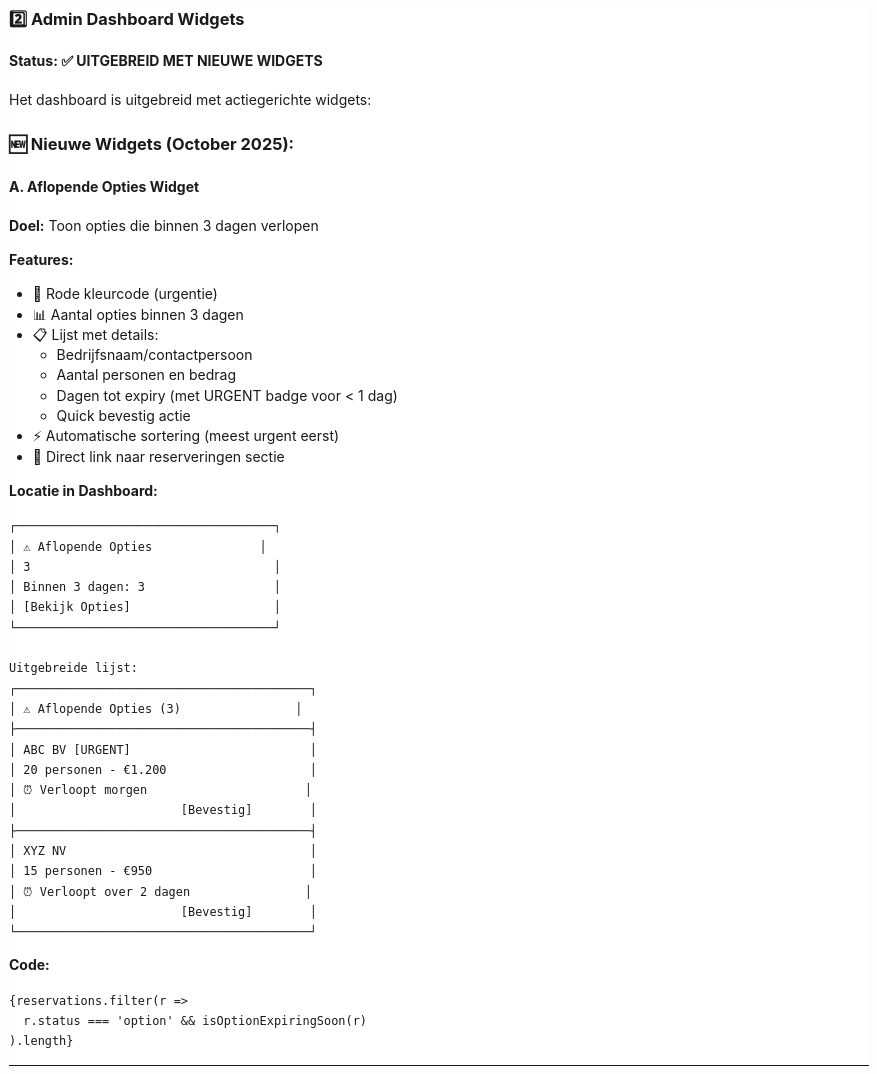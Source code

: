 
### 2️⃣ Admin Dashboard Widgets

#### Status: ✅ **UITGEBREID MET NIEUWE WIDGETS**

Het dashboard is uitgebreid met actiegerichte widgets:

### 🆕 Nieuwe Widgets (October 2025):

#### A. **Aflopende Opties Widget**
**Doel:** Toon opties die binnen 3 dagen verlopen

**Features:**
- 🔴 Rode kleurcode (urgentie)
- 📊 Aantal opties binnen 3 dagen
- 📋 Lijst met details:
  - Bedrijfsnaam/contactpersoon
  - Aantal personen en bedrag
  - Dagen tot expiry (met URGENT badge voor < 1 dag)
  - Quick bevestig actie
- ⚡ Automatische sortering (meest urgent eerst)
- 🔗 Direct link naar reserveringen sectie

**Locatie in Dashboard:**
```
┌────────────────────────────────────┐
│ ⚠️ Aflopende Opties               │
│ 3                                  │
│ Binnen 3 dagen: 3                  │
│ [Bekijk Opties]                    │
└────────────────────────────────────┘

Uitgebreide lijst:
┌─────────────────────────────────────────┐
│ ⚠️ Aflopende Opties (3)                │
├─────────────────────────────────────────┤
│ ABC BV [URGENT]                         │
│ 20 personen - €1.200                    │
│ ⏰ Verloopt morgen                      │
│                       [Bevestig]        │
├─────────────────────────────────────────┤
│ XYZ NV                                  │
│ 15 personen - €950                      │
│ ⏰ Verloopt over 2 dagen                │
│                       [Bevestig]        │
└─────────────────────────────────────────┘
```

**Code:**
```tsx
{reservations.filter(r => 
  r.status === 'option' && isOptionExpiringSoon(r)
).length}
```

---